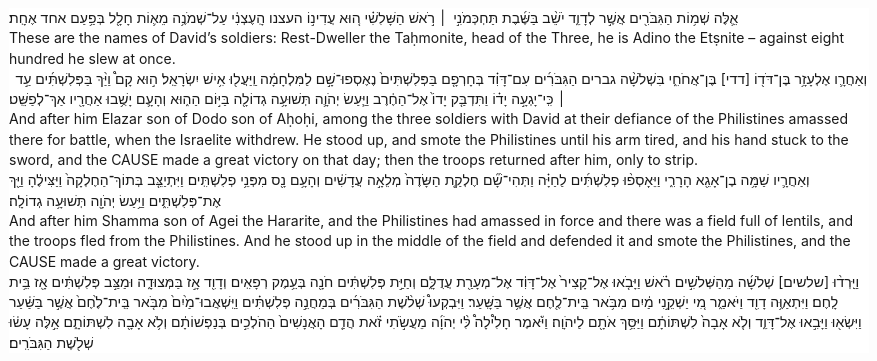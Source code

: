 
<tr><td style="vertical-align:top;" width="46%">
<div class="liturgy"><span lang="he">
אֵ֛לֶּה שְׁמ֥וֹת הַגִּבֹּרִ֖ים אֲשֶׁ֣ר לְדָוִ֑ד יֹשֵׁ֨ב בַּשֶּׁ֜בֶת תַּחְכְּמֹנִ֣י  ׀ רֹ֣אשׁ הַשָּׁלִשִׁ֗י ה֚וּא עֲדִינ֣וֹ העצנו הָֽעֶצְנִ֔י עַל־שְׁמֹנֶ֥ה מֵא֛וֹת חָלָ֖ל בְּפַ֥עַם אחד אֶחָֽת׃
</span></div></td>
 
<td style="vertical-align:top;" width="53%">
<div class="english">
These are the names of David’s soldiers: Rest-Dweller the Taḥmonite, head of the Three, he is Adino the Etṣnite – against eight hundred he slew at once.
</div></td></tr>


<tr><td style="vertical-align:top;" width="46%">
<div class="liturgy"><span lang="he">
וְאַחֲרָ֛ו אֶלְעָזָ֥ר בֶּן־דֹּד֖וֹ [דדי] בֶּן־אֲחֹחִ֑י בִּשְׁלֹשָׁ֨ה גברים הַגִּבֹּרִ֜ים עִם־דָּוִ֗ד בְּחָרְפָ֤ם בַּפְּלִשְׁתִּים֙ נֶאֶסְפוּ־שָׁ֣ם לַמִּלְחָמָ֔ה וַֽיַּעֲל֖וּ אִ֥ישׁ יִשְׂרָאֵֽל׃ ה֣וּא קָם֩ וַיַּ֨ךְ בַּפְּלִשְׁתִּ֜ים עַ֣ד  ׀ כִּֽי־יָגְעָ֣ה יָד֗וֹ וַתִּדְבַּ֤ק יָדוֹ֙ אֶל־הַחֶ֔רֶב וַיַּ֧עַשׂ יְהֹוָ֛ה תְּשׁוּעָ֥ה גְדוֹלָ֖ה בַּיּ֣וֹם הַה֑וּא וְהָעָ֛ם יָשֻׁ֥בוּ אַחֲרָ֖יו אַךְ־לְפַשֵּֽׁט׃
</span></div></td>
 
<td style="vertical-align:top;" width="53%">
<div class="english">
And after him Elazar son of Dodo son of Aḥoḥi, among the three soldiers with David at their defiance of the Philistines amassed there for battle, when the Israelite withdrew. He stood up, and smote the Philistines until his arm tired, and his hand stuck to the sword, and the CAUSE made a great victory on that day; then the troops returned after him, only to strip.
</div></td></tr>


<tr><td style="vertical-align:top;" width="46%">
<div class="liturgy"><span lang="he">
וְאַחֲרָ֛יו שַׁמָּ֥ה בֶן־אָגֵ֖א הָרָרִ֑י וַיֵּאָסְפ֨וּ פְלִשְׁתִּ֜ים לַחַיָּ֗ה וַתְּהִי־שָׁ֞ם חֶלְקַ֤ת הַשָּׂדֶה֙ מְלֵאָ֣ה עֲדָשִׁ֔ים וְהָעָ֥ם נָ֖ס מִפְּנֵ֥י פְלִשְׁתִּֽים׃ וַיִּתְיַצֵּ֤ב בְּתוֹךְ־הַחֶלְקָה֙ וַיַּצִּילֶ֔הָ וַיַּ֖ךְ אֶת־פְּלִשְׁתִּ֑ים וַיַּ֥עַשׂ יְהֹוָ֖ה תְּשׁוּעָ֥ה גְדוֹלָֽה׃ 
</span></div></td>
 
<td style="vertical-align:top;" width="53%">
<div class="english">
And after him Shamma son of Agei the Hararite, and the Philistines had amassed in force and there was a field full of lentils, and the troops fled from the Philistines. And he stood up in the middle of the field and defended it and smote the Philistines, and the CAUSE made a great victory.
</div></td></tr>


<tr><td style="vertical-align:top;" width="46%">
<div class="liturgy"><span lang="he">
וַיֵּֽרְד֨וּ [שלשים] שְׁלֹשָׁ֜ה מֵהַשְּׁלֹשִׁ֣ים רֹ֗אשׁ וַיָּבֹ֤אוּ אֶל־קָצִיר֙ אֶל־דָּוִ֔ד אֶל־מְעָרַ֖ת עֲדֻלָּ֑ם וְחַיַּ֣ת פְּלִשְׁתִּ֔ים חֹנָ֖ה בְּעֵ֥מֶק רְפָאִֽים׃ וְדָוִ֖ד אָ֣ז בַּמְּצוּדָ֑ה וּמַצַּ֣ב פְּלִשְׁתִּ֔ים אָ֖ז בֵּ֥ית לָֽחֶם׃ וַיִּתְאַוֶּ֥ה דָוִ֖ד וַיֹּאמַ֑ר מִ֚י יַשְׁקֵ֣נִי מַ֔יִם מִבֹּ֥אר בֵּֽית־לֶ֖חֶם אֲשֶׁ֥ר בַּשָּֽׁעַר׃ וַיִּבְקְעוּ֩ שְׁלֹ֨שֶׁת הַגִּבֹּרִ֜ים בְּמַחֲנֵ֣ה פְלִשְׁתִּ֗ים וַיִּֽשְׁאֲבוּ־מַ֙יִם֙ מִבֹּ֤אר בֵּֽית־לֶ֙חֶם֙ אֲשֶׁ֣ר בַּשַּׁ֔עַר וַיִּשְׂא֖וּ וַיָּבִ֣אוּ אֶל־דָּוִ֑ד וְלֹ֤א אָבָה֙ לִשְׁתּוֹתָ֔ם וַיַּסֵּ֥ךְ אֹתָ֖ם לַיהֹוָֽה׃ וַיֹּ֡אמֶר חָלִ֩ילָה֩ לִּ֨י יְהֹוָ֜ה מֵעֲשֹׂ֣תִי זֹ֗את הֲדַ֤ם הָאֲנָשִׁים֙ הַהֹלְכִ֣ים בְּנַפְשׁוֹתָ֔ם וְלֹ֥א אָבָ֖ה לִשְׁתּוֹתָ֑ם אֵ֣לֶּה עָשׂ֔וּ שְׁלֹ֖שֶׁת הַגִּבֹּרִֽים׃
</span></div></td>
 